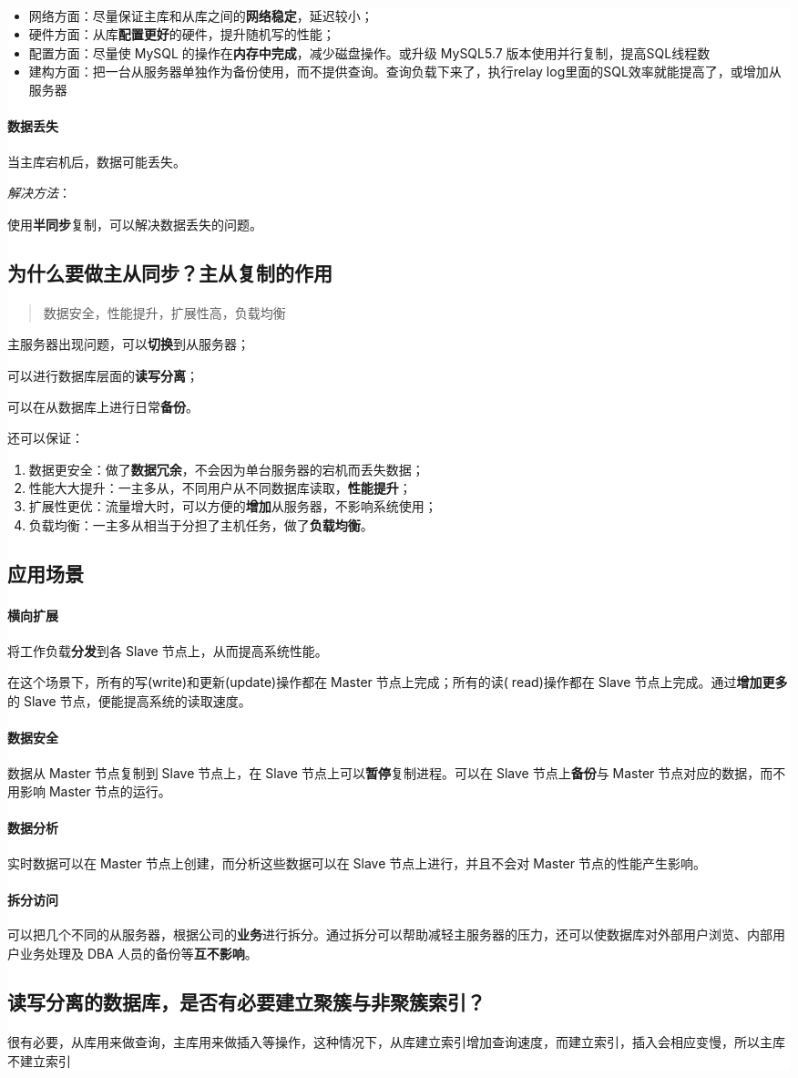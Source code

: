 - 网络方面：尽量保证主库和从库之间的**网络稳定**，延迟较小；
- 硬件方面：从库**配置更好**的硬件，提升随机写的性能；
- 配置方面：尽量使 MySQL 的操作在**内存中完成**，减少磁盘操作。或升级 MySQL5.7 版本使用并行复制，提高SQL线程数
- 建构方面：把一台从服务器单独作为备份使用，而不提供查询。查询负载下来了，执行relay log里面的SQL效率就能提高了，或增加从服务器

#### 数据丢失

当主库宕机后，数据可能丢失。

*解决方法*：

使用**半同步**复制，可以解决数据丢失的问题。

## 为什么要做主从同步？主从复制的作用

> 数据安全，性能提升，扩展性高，负载均衡

主服务器出现问题，可以**切换**到从服务器；

可以进行数据库层面的**读写分离**；

可以在从数据库上进行日常**备份**。

还可以保证：

1. 数据更安全：做了**数据冗余**，不会因为单台服务器的宕机而丢失数据；
2. 性能大大提升：一主多从，不同用户从不同数据库读取，**性能提升**；
3. 扩展性更优：流量增大时，可以方便的**增加**从服务器，不影响系统使用；
4. 负载均衡：一主多从相当于分担了主机任务，做了**负载均衡**。

## 应用场景

#### 横向扩展

将工作负载**分发**到各 Slave 节点上，从而提高系统性能。

在这个场景下，所有的写(write)和更新(update)操作都在 Master 节点上完成；所有的读( read)操作都在 Slave 节点上完成。通过**增加更多**的 Slave 节点，便能提高系统的读取速度。

#### 数据安全

数据从 Master 节点复制到 Slave 节点上，在 Slave 节点上可以**暂停**复制进程。可以在 Slave 节点上**备份**与 Master 节点对应的数据，而不用影响 Master 节点的运行。

#### 数据分析

实时数据可以在 Master 节点上创建，而分析这些数据可以在 Slave 节点上进行，并且不会对 Master 节点的性能产生影响。

#### 拆分访问

可以把几个不同的从服务器，根据公司的**业务**进行拆分。通过拆分可以帮助减轻主服务器的压力，还可以使数据库对外部用户浏览、内部用户业务处理及 DBA 人员的备份等**互不影响**。

## **读写分离的数据库，是否有必要建立聚簇与非聚簇索引？**

很有必要，从库用来做查询，主库用来做插入等操作，这种情况下，从库建立索引增加查询速度，而建立索引，插入会相应变慢，所以主库不建立索引

# 

